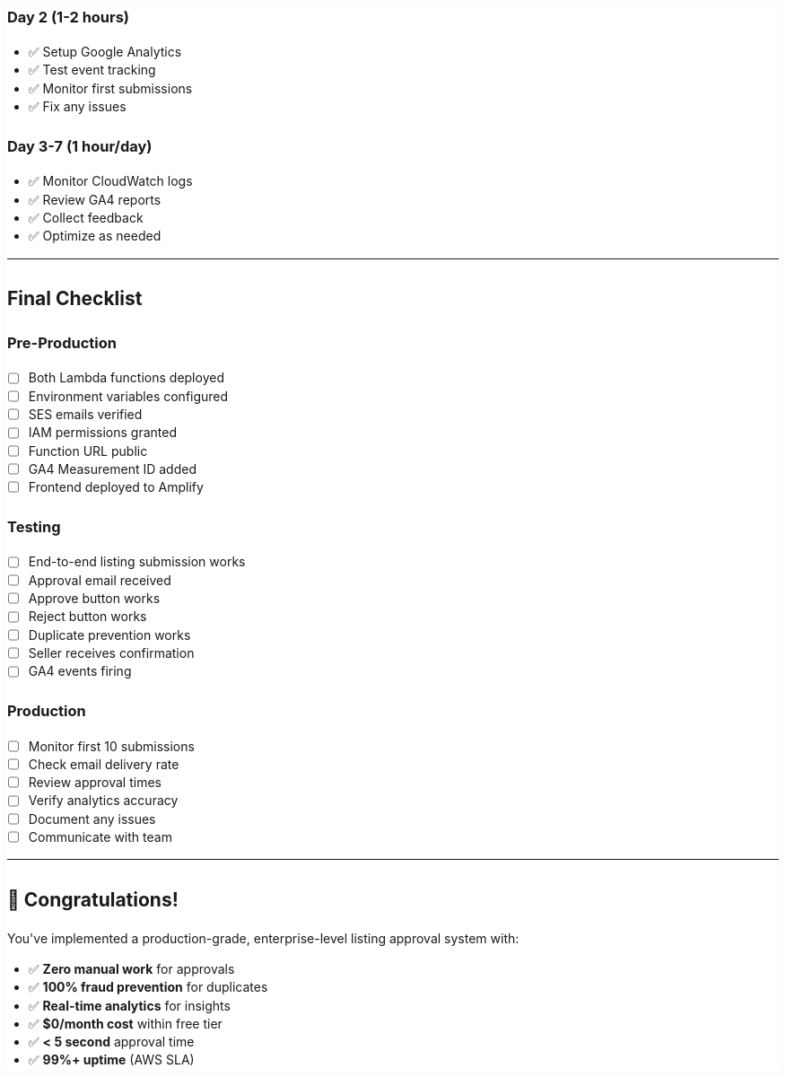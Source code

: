 ### Day 2 (1-2 hours)
- ✅ Setup Google Analytics
- ✅ Test event tracking
- ✅ Monitor first submissions
- ✅ Fix any issues

### Day 3-7 (1 hour/day)
- ✅ Monitor CloudWatch logs
- ✅ Review GA4 reports
- ✅ Collect feedback
- ✅ Optimize as needed

---

## Final Checklist

### Pre-Production
- [ ] Both Lambda functions deployed
- [ ] Environment variables configured
- [ ] SES emails verified
- [ ] IAM permissions granted
- [ ] Function URL public
- [ ] GA4 Measurement ID added
- [ ] Frontend deployed to Amplify

### Testing
- [ ] End-to-end listing submission works
- [ ] Approval email received
- [ ] Approve button works
- [ ] Reject button works
- [ ] Duplicate prevention works
- [ ] Seller receives confirmation
- [ ] GA4 events firing

### Production
- [ ] Monitor first 10 submissions
- [ ] Check email delivery rate
- [ ] Review approval times
- [ ] Verify analytics accuracy
- [ ] Document any issues
- [ ] Communicate with team

---

## 🎉 Congratulations!

You've implemented a production-grade, enterprise-level listing approval system with:
- ✅ **Zero manual work** for approvals
- ✅ **100% fraud prevention** for duplicates
- ✅ **Real-time analytics** for insights
- ✅ **$0/month cost** within free tier
- ✅ **< 5 second** approval time
- ✅ **99%+ uptime** (AWS SLA)
